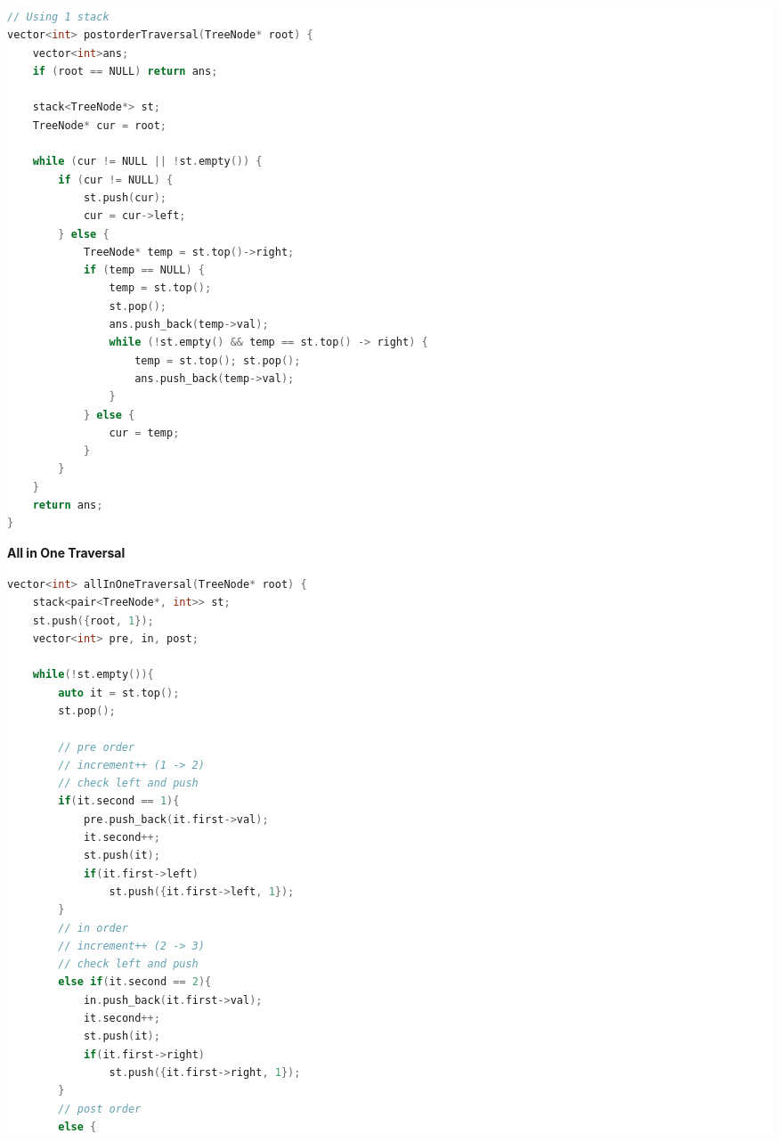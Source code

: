 ```cpp
// Using 1 stack
vector<int> postorderTraversal(TreeNode* root) {
    vector<int>ans;
    if (root == NULL) return ans;

    stack<TreeNode*> st;
    TreeNode* cur = root;

    while (cur != NULL || !st.empty()) {
        if (cur != NULL) {
            st.push(cur);
            cur = cur->left;
        } else {
            TreeNode* temp = st.top()->right;
            if (temp == NULL) {
                temp = st.top();
                st.pop();
                ans.push_back(temp->val);
                while (!st.empty() && temp == st.top() -> right) {
                    temp = st.top(); st.pop();
                    ans.push_back(temp->val);
                }
            } else {
                cur = temp;
            }
        }
    }
    return ans;
}
```

**All in One Traversal**
```cpp
vector<int> allInOneTraversal(TreeNode* root) {
    stack<pair<TreeNode*, int>> st;
    st.push({root, 1});
    vector<int> pre, in, post;
    
    while(!st.empty()){
        auto it = st.top();
        st.pop();

        // pre order
        // increment++ (1 -> 2)
        // check left and push
        if(it.second == 1){
            pre.push_back(it.first->val);
            it.second++;
            st.push(it);
            if(it.first->left)
                st.push({it.first->left, 1});
        }
        // in order
        // increment++ (2 -> 3)
        // check left and push
        else if(it.second == 2){
            in.push_back(it.first->val);
            it.second++;
            st.push(it);
            if(it.first->right)
                st.push({it.first->right, 1});
        }
        // post order
        else {
```